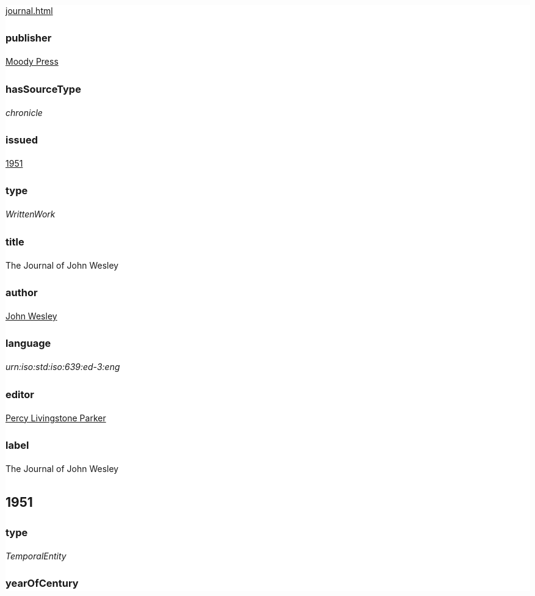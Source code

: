 
[journal.html](#journal.html)

### publisher


[Moody Press](#Moody-Press)

### hasSourceType


*chronicle*

### issued


[1951](#1951)

### type


*WrittenWork*

### title


The Journal of John Wesley

### author


[John Wesley](#John-Wesley)

### language


*urn:iso:std:iso:639:ed-3:eng*

### editor


[Percy Livingstone Parker](#Percy-Livingstone-Parker)

### label


The Journal of John Wesley

## 1951

### type


*TemporalEntity*

### yearOfCentury

